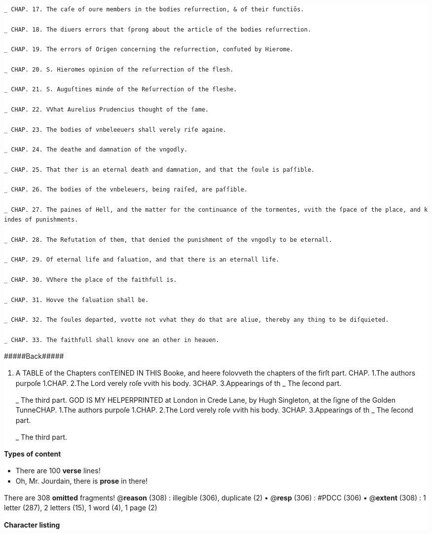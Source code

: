     _ CHAP. 17. The caſe of oure members in the bodies reſurrection, & of their functiōs.

    _ CHAP. 18. The diuers errors that ſprong about the article of the bodies reſurrection.

    _ CHAP. 19. The errors of Origen concerning the reſurrection, confuted by Hierome.

    _ CHAP. 20. S. Hieromes opinion of the reſurrection of the flesh.

    _ CHAP. 21. S. Auguſtines minde of the Reſurrection of the fleshe.

    _ CHAP. 22. VVhat Aurelius Prudencius thought of the ſame.

    _ CHAP. 23. The bodies of vnbeleeuers shall verely riſe againe.

    _ CHAP. 24. The deathe and damnation of the vngodly.

    _ CHAP. 25. That ther is an eternal death and damnation, and that the ſoule is paſſible.

    _ CHAP. 26. The bodies of the vnbeleuers, being raiſed, are paſſible.

    _ CHAP. 27. The paines of Hell, and the matter for the continuance of the tormentes, vvith the ſpace of the place, and kindes of punishments.

    _ CHAP. 28. The Refutation of them, that denied the punishment of the vngodly to be eternall.

    _ CHAP. 29. Of eternal life and ſaluation, and that there is an eternall life.

    _ CHAP. 30. VVhere the place of the faithfull is.

    _ CHAP. 31. Hovve the ſaluation shall be.

    _ CHAP. 32. The ſoules departed, vvotte not vvhat they do that are aliue, thereby any thing to be diſquieted.

    _ CHAP. 33. The faithfull shall knovv one an other in heauen.

#####Back#####

1. A TABLE of the Chapters conTEINED IN THIS Booke, and heere folovveth the chapters of the firſt part.
CHAP. 1.The authors purpoſe 1.CHAP. 2.The Lord verely roſe vvith his body. 3CHAP. 3.Appearings of th
    _ The ſecond part.

    _ The third part.
GOD IS MY HELPERPRINTED at London in Crede Lane, by Hugh Singleton, at the ſigne of the Golden TunneCHAP. 1.The authors purpoſe 1.CHAP. 2.The Lord verely roſe vvith his body. 3CHAP. 3.Appearings of th
    _ The ſecond part.

    _ The third part.

**Types of content**

  * There are 100 **verse** lines!
  * Oh, Mr. Jourdain, there is **prose** in there!

There are 308 **omitted** fragments! 
 @__reason__ (308) : illegible (306), duplicate (2)  •  @__resp__ (306) : #PDCC (306)  •  @__extent__ (308) : 1 letter (287), 2 letters (15), 1 word (4), 1 page (2)

**Character listing**
